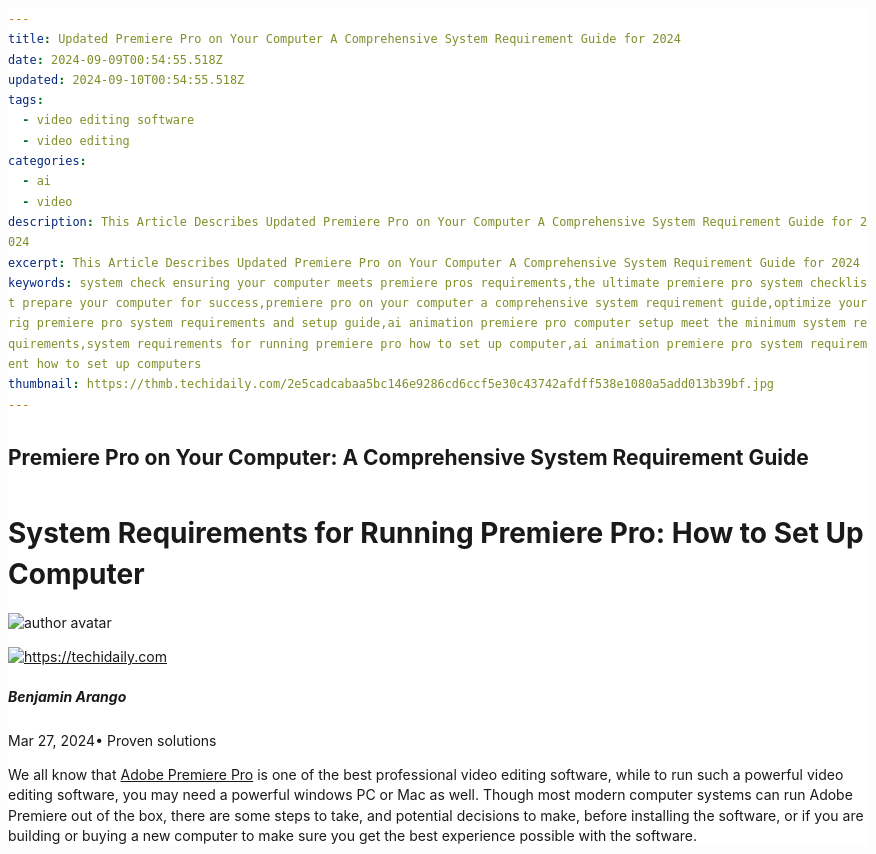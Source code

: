```yaml
---
title: Updated Premiere Pro on Your Computer A Comprehensive System Requirement Guide for 2024
date: 2024-09-09T00:54:55.518Z
updated: 2024-09-10T00:54:55.518Z
tags: 
  - video editing software
  - video editing
categories: 
  - ai
  - video
description: This Article Describes Updated Premiere Pro on Your Computer A Comprehensive System Requirement Guide for 2024
excerpt: This Article Describes Updated Premiere Pro on Your Computer A Comprehensive System Requirement Guide for 2024
keywords: system check ensuring your computer meets premiere pros requirements,the ultimate premiere pro system checklist prepare your computer for success,premiere pro on your computer a comprehensive system requirement guide,optimize your rig premiere pro system requirements and setup guide,ai animation premiere pro computer setup meet the minimum system requirements,system requirements for running premiere pro how to set up computer,ai animation premiere pro system requirement how to set up computers
thumbnail: https://thmb.techidaily.com/2e5cadcabaa5bc146e9286cd6ccf5e30c43742afdff538e1080a5add013b39bf.jpg
---
```


## Premiere Pro on Your Computer: A Comprehensive System Requirement Guide

# System Requirements for Running Premiere Pro: How to Set Up Computer

![author avatar](https://images.wondershare.com/filmora/article-images/benjamin-arango-author.jpg)


<a href="https://ephamedtechinc.pxf.io/c/5597632/2137211/26400" target="_top" id="2137211">
  <img src="//a.impactradius-go.com/display-ad/26400-2137211" border="0" alt="https://techidaily.com" width="728" height="90"/>
</a>
<img height="0" width="0" src="https://ephamedtechinc.pxf.io/i/5597632/2137211/26400" style="position:absolute;visibility:hidden;" border="0" />

##### Benjamin Arango

 Mar 27, 2024• Proven solutions

We all know that [Adobe Premiere Pro](https://www.adobe.com/products/premiere.html) is one of the best professional video editing software, while to run such a powerful video editing software, you may need a powerful windows PC or Mac as well. Though most modern computer systems can run Adobe Premiere out of the box, there are some steps to take, and potential decisions to make, before installing the software, or if you are building or buying a new computer to make sure you get the best experience possible with the software.
